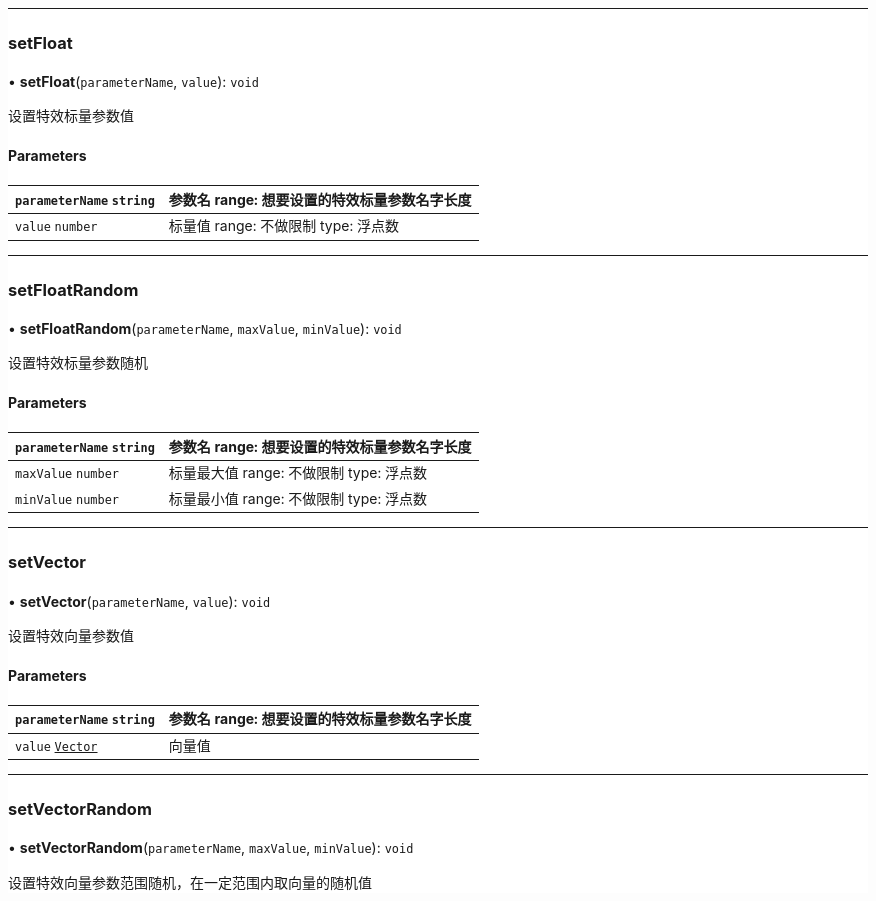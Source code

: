___

### setFloat <Score text="setFloat" /> 

• **setFloat**(`parameterName`, `value`): `void` <Badge type="tip" text="client" />

设置特效标量参数值

#### Parameters

| `parameterName` `string` | 参数名 range: 想要设置的特效标量参数名字长度 |
| :------ | :------ |
| `value` `number` | 标量值 range: 不做限制 type: 浮点数 |


___

### setFloatRandom <Score text="setFloatRandom" /> 

• **setFloatRandom**(`parameterName`, `maxValue`, `minValue`): `void` <Badge type="tip" text="client" />

设置特效标量参数随机

#### Parameters

| `parameterName` `string` | 参数名 range: 想要设置的特效标量参数名字长度 |
| :------ | :------ |
| `maxValue` `number` | 标量最大值 range: 不做限制 type: 浮点数 |
| `minValue` `number` | 标量最小值 range: 不做限制 type: 浮点数 |


___

### setVector <Score text="setVector" /> 

• **setVector**(`parameterName`, `value`): `void` <Badge type="tip" text="client" />

设置特效向量参数值

#### Parameters

| `parameterName` `string` | 参数名 range: 想要设置的特效标量参数名字长度 |
| :------ | :------ |
| `value` [`Vector`](mw.Vector.md) | 向量值 |


___

### setVectorRandom <Score text="setVectorRandom" /> 

• **setVectorRandom**(`parameterName`, `maxValue`, `minValue`): `void` <Badge type="tip" text="client" />

设置特效向量参数范围随机，在一定范围内取向量的随机值
